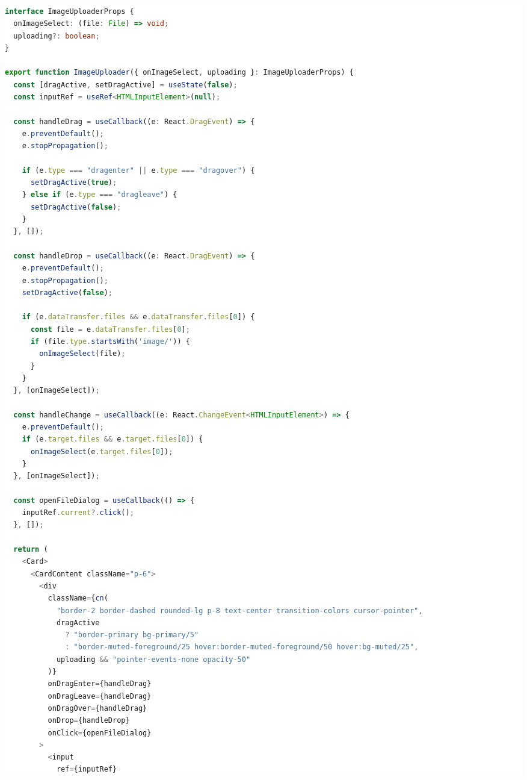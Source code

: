 ```typescript
interface ImageUploaderProps {
  onImageSelect: (file: File) => void;
  uploading?: boolean;
}

export function ImageUploader({ onImageSelect, uploading }: ImageUploaderProps) {
  const [dragActive, setDragActive] = useState(false);
  const inputRef = useRef<HTMLInputElement>(null);

  const handleDrag = useCallback((e: React.DragEvent) => {
    e.preventDefault();
    e.stopPropagation();
    
    if (e.type === "dragenter" || e.type === "dragover") {
      setDragActive(true);
    } else if (e.type === "dragleave") {
      setDragActive(false);
    }
  }, []);

  const handleDrop = useCallback((e: React.DragEvent) => {
    e.preventDefault();
    e.stopPropagation();
    setDragActive(false);

    if (e.dataTransfer.files && e.dataTransfer.files[0]) {
      const file = e.dataTransfer.files[0];
      if (file.type.startsWith('image/')) {
        onImageSelect(file);
      }
    }
  }, [onImageSelect]);

  const handleChange = useCallback((e: React.ChangeEvent<HTMLInputElement>) => {
    e.preventDefault();
    if (e.target.files && e.target.files[0]) {
      onImageSelect(e.target.files[0]);
    }
  }, [onImageSelect]);

  const openFileDialog = useCallback(() => {
    inputRef.current?.click();
  }, []);

  return (
    <Card>
      <CardContent className="p-6">
        <div
          className={cn(
            "border-2 border-dashed rounded-lg p-8 text-center transition-colors cursor-pointer",
            dragActive
              ? "border-primary bg-primary/5"
              : "border-muted-foreground/25 hover:border-muted-foreground/50 hover:bg-muted/25",
            uploading && "pointer-events-none opacity-50"
          )}
          onDragEnter={handleDrag}
          onDragLeave={handleDrag}
          onDragOver={handleDrag}
          onDrop={handleDrop}
          onClick={openFileDialog}
        >
          <input
            ref={inputRef}
```